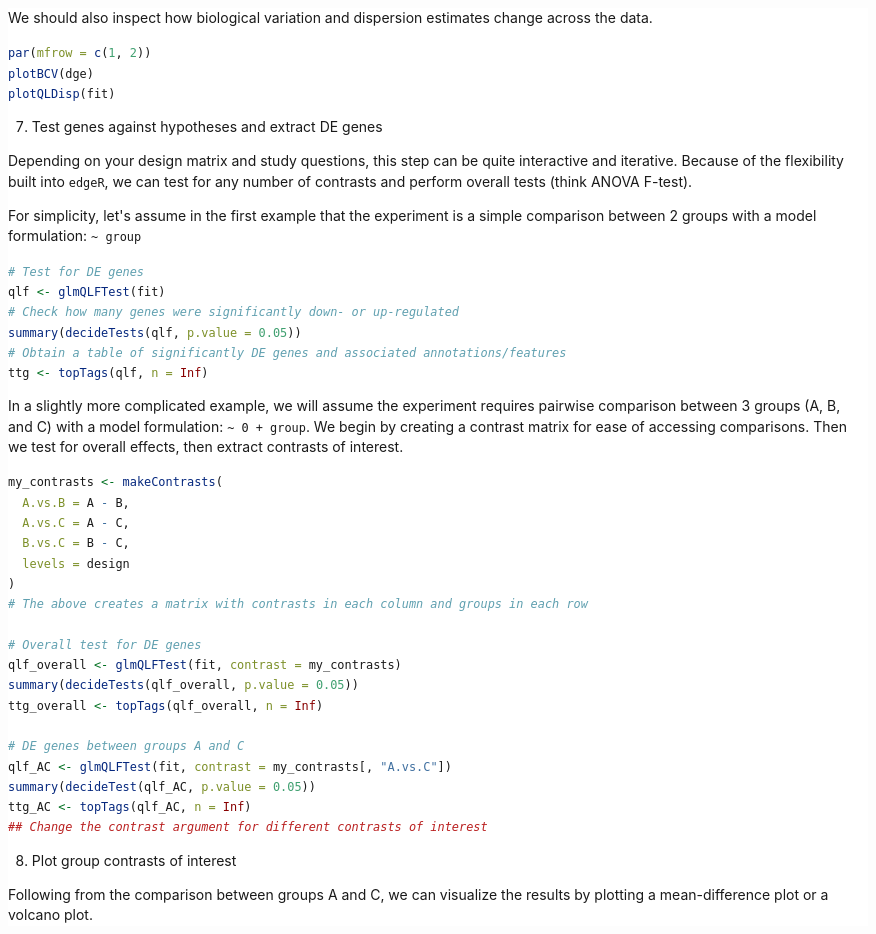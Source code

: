 We should also inspect how biological variation and dispersion estimates change across the data.

```R
par(mfrow = c(1, 2))
plotBCV(dge)
plotQLDisp(fit)
```

7. Test genes against hypotheses and extract DE genes

Depending on your design matrix and study questions, this step can be quite interactive and iterative. Because of the flexibility built into `edgeR`, we can test for any number of contrasts and perform overall tests (think ANOVA F-test). 

For simplicity, let's assume in the first example that the experiment is a simple comparison between 2 groups with a model formulation: `~ group`

```R
# Test for DE genes
qlf <- glmQLFTest(fit)
# Check how many genes were significantly down- or up-regulated
summary(decideTests(qlf, p.value = 0.05))
# Obtain a table of significantly DE genes and associated annotations/features
ttg <- topTags(qlf, n = Inf)
```

In a slightly more complicated example, we will assume the experiment requires pairwise comparison between 3 groups (A, B, and C) with a model formulation: `~ 0 + group`. We begin by creating a contrast matrix for ease of accessing comparisons. Then we test for overall effects, then extract contrasts of interest.

```R
my_contrasts <- makeContrasts(
  A.vs.B = A - B,
  A.vs.C = A - C,
  B.vs.C = B - C,
  levels = design
)
# The above creates a matrix with contrasts in each column and groups in each row 

# Overall test for DE genes
qlf_overall <- glmQLFTest(fit, contrast = my_contrasts)
summary(decideTests(qlf_overall, p.value = 0.05))
ttg_overall <- topTags(qlf_overall, n = Inf)

# DE genes between groups A and C
qlf_AC <- glmQLFTest(fit, contrast = my_contrasts[, "A.vs.C"])
summary(decideTest(qlf_AC, p.value = 0.05))
ttg_AC <- topTags(qlf_AC, n = Inf)
## Change the contrast argument for different contrasts of interest

```

8. Plot group contrasts of interest

Following from the comparison between groups A and C, we can visualize the results by plotting a mean-difference plot or a volcano plot.
